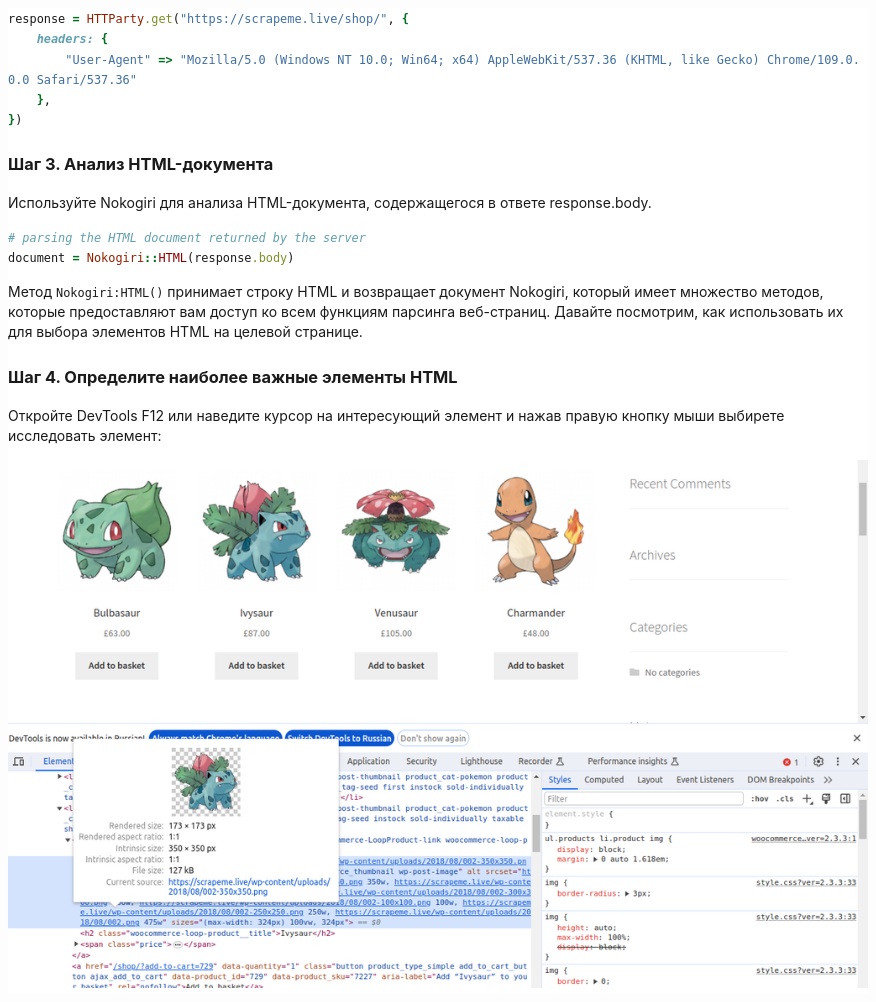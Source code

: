 ```ruby
response = HTTParty.get("https://scrapeme.live/shop/", { 
	headers: { 
		"User-Agent" => "Mozilla/5.0 (Windows NT 10.0; Win64; x64) AppleWebKit/537.36 (KHTML, like Gecko) Chrome/109.0.0.0 Safari/537.36" 
	}, 
})
```
### Шаг 3. Анализ HTML-документа
Используйте Nokogiri для анализа HTML-документа, содержащегося в ответе response.body.

```ruby
# parsing the HTML document returned by the server 
document = Nokogiri::HTML(response.body)
```
Метод  `Nokogiri:HTML()` принимает строку HTML и возвращает документ Nokogiri, который имеет множество методов, 
которые предоставляют вам доступ ко всем функциям парсинга веб-страниц. Давайте посмотрим,
как использовать их для выбора элементов HTML на целевой странице.

### Шаг 4. Определите наиболее важные элементы HTML
Откройте DevTools F12 или наведите курсор на интересующий элемент и нажав правую кнопку мыши выбирете
исследовать элемент:

![DevTools](/assets/images/devtools.png)
